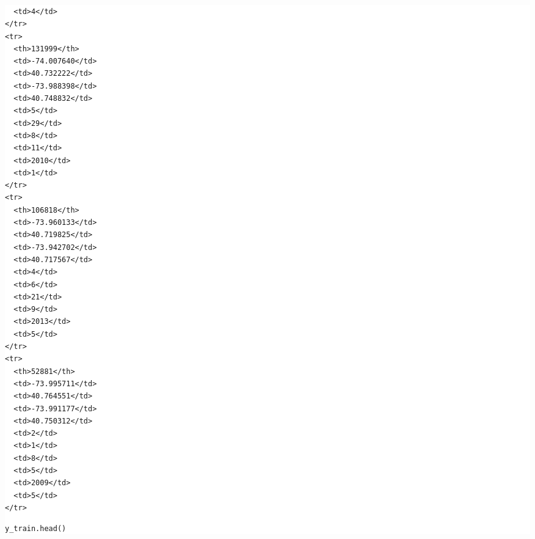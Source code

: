       <td>4</td>
    </tr>
    <tr>
      <th>131999</th>
      <td>-74.007640</td>
      <td>40.732222</td>
      <td>-73.988398</td>
      <td>40.748832</td>
      <td>5</td>
      <td>29</td>
      <td>8</td>
      <td>11</td>
      <td>2010</td>
      <td>1</td>
    </tr>
    <tr>
      <th>106818</th>
      <td>-73.960133</td>
      <td>40.719825</td>
      <td>-73.942702</td>
      <td>40.717567</td>
      <td>4</td>
      <td>6</td>
      <td>21</td>
      <td>9</td>
      <td>2013</td>
      <td>5</td>
    </tr>
    <tr>
      <th>52881</th>
      <td>-73.995711</td>
      <td>40.764551</td>
      <td>-73.991177</td>
      <td>40.750312</td>
      <td>2</td>
      <td>1</td>
      <td>8</td>
      <td>5</td>
      <td>2009</td>
      <td>5</td>
    </tr>
  </tbody>
</table>
</div>




```python
y_train.head()
```



